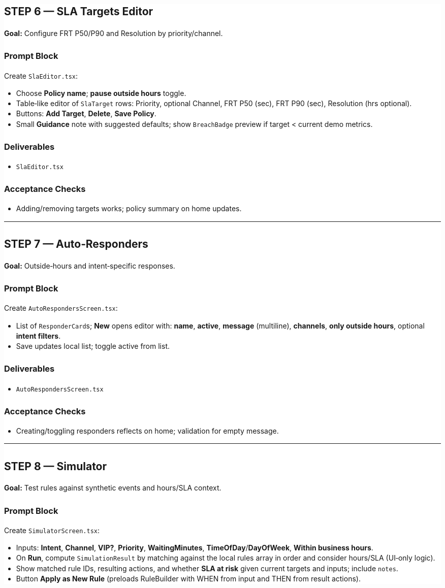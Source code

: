 ## STEP 6 — SLA Targets Editor
**Goal:** Configure FRT P50/P90 and Resolution by priority/channel.

### Prompt Block
Create `SlaEditor.tsx`:
- Choose **Policy name**; **pause outside hours** toggle.
- Table‑like editor of `SlaTarget` rows: Priority, optional Channel, FRT P50 (sec), FRT P90 (sec), Resolution (hrs optional).
- Buttons: **Add Target**, **Delete**, **Save Policy**.
- Small **Guidance** note with suggested defaults; show `BreachBadge` preview if target < current demo metrics.

### Deliverables
- `SlaEditor.tsx`

### Acceptance Checks
- Adding/removing targets works; policy summary on home updates.

---

## STEP 7 — Auto‑Responders
**Goal:** Outside‑hours and intent‑specific responses.

### Prompt Block
Create `AutoRespondersScreen.tsx`:
- List of `ResponderCard`s; **New** opens editor with: **name**, **active**, **message** (multiline), **channels**, **only outside hours**, optional **intent filters**.
- Save updates local list; toggle active from list.

### Deliverables
- `AutoRespondersScreen.tsx`

### Acceptance Checks
- Creating/toggling responders reflects on home; validation for empty message.

---

## STEP 8 — Simulator
**Goal:** Test rules against synthetic events and hours/SLA context.

### Prompt Block
Create `SimulatorScreen.tsx`:
- Inputs: **Intent**, **Channel**, **VIP?**, **Priority**, **WaitingMinutes**, **TimeOfDay**/**DayOfWeek**, **Within business hours**.
- On **Run**, compute `SimulationResult` by matching against the local rules array in order and consider hours/SLA (UI‑only logic).
- Show matched rule IDs, resulting actions, and whether **SLA at risk** given current targets and inputs; include `notes`.
- Button **Apply as New Rule** (preloads RuleBuilder with WHEN from input and THEN from result actions).
